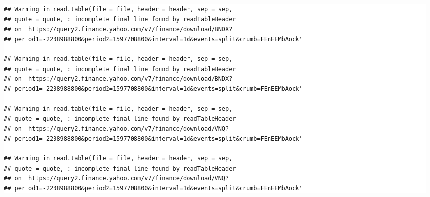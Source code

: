     ## Warning in read.table(file = file, header = header, sep = sep,
    ## quote = quote, : incomplete final line found by readTableHeader
    ## on 'https://query2.finance.yahoo.com/v7/finance/download/BNDX?
    ## period1=-2208988800&period2=1597708800&interval=1d&events=split&crumb=FEnEEMbAock'

    ## Warning in read.table(file = file, header = header, sep = sep,
    ## quote = quote, : incomplete final line found by readTableHeader
    ## on 'https://query2.finance.yahoo.com/v7/finance/download/BNDX?
    ## period1=-2208988800&period2=1597708800&interval=1d&events=split&crumb=FEnEEMbAock'

    ## Warning in read.table(file = file, header = header, sep = sep,
    ## quote = quote, : incomplete final line found by readTableHeader
    ## on 'https://query2.finance.yahoo.com/v7/finance/download/VNQ?
    ## period1=-2208988800&period2=1597708800&interval=1d&events=split&crumb=FEnEEMbAock'

    ## Warning in read.table(file = file, header = header, sep = sep,
    ## quote = quote, : incomplete final line found by readTableHeader
    ## on 'https://query2.finance.yahoo.com/v7/finance/download/VNQ?
    ## period1=-2208988800&period2=1597708800&interval=1d&events=split&crumb=FEnEEMbAock'
